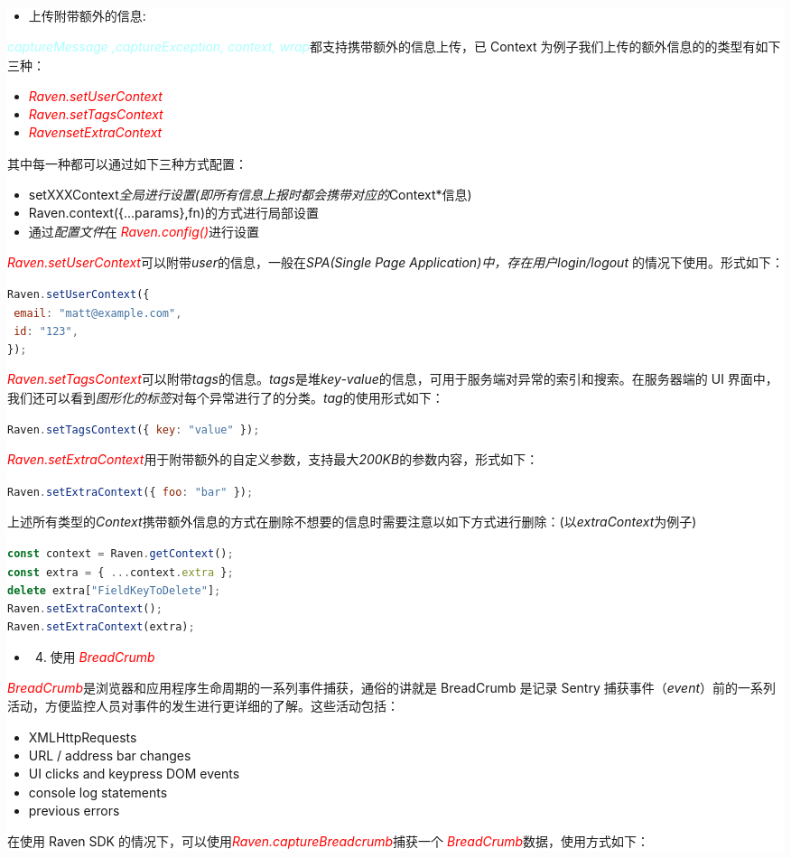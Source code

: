 - 上传附带额外的信息:

<font color='#AFF'>_captureMessage ,captureException, context, wrap_</font>都支持携带额外的信息上传，已 Context 为例子我们上传的额外信息的的类型有如下三种：

- <font color = 'red'>_Raven.setUserContext_</font>
- <font color = 'red'>_Raven.setTagsContext_</font>
- <font color = 'red'>_RavensetExtraContext_</font>

其中每一种都可以通过如下三种方式配置：

- setXXXContext*全局进行设置(即所有信息上报时都会携带对应的*Context\*信息)
- Raven.context({...params},fn)的方式进行局部设置
- 通过*配置文件*在 <font color = 'red'>_Raven.config()_</font>进行设置

<font color = 'red'>_Raven.setUserContext_</font>可以附带*user*的信息，一般在*SPA(Single Page Application)*中，存在用户*login/logout* 的情况下使用。形式如下：

```JavaScript
Raven.setUserContext({
 email: "matt@example.com",
 id: "123",
});
```

<font color = 'red'>_Raven.setTagsContext_</font>可以附带*tags*的信息。*tags*是堆*key-value*的信息，可用于服务端对异常的索引和搜索。在服务器端的 UI 界面中，我们还可以看到*图形化的标签*对每个异常进行了的分类。*tag*的使用形式如下：

```JavaScript
Raven.setTagsContext({ key: "value" });
```

<font color = 'red'>_Raven.setExtraContext_</font>用于附带额外的自定义参数，支持最大*200KB*的参数内容，形式如下：

```JavaScript
Raven.setExtraContext({ foo: "bar" });
```

上述所有类型的*Context*携带额外信息的方式在删除不想要的信息时需要注意以如下方式进行删除：(以*extraContext*为例子)

```JavaScript
const context = Raven.getContext();
const extra = { ...context.extra };
delete extra["FieldKeyToDelete"];
Raven.setExtraContext();
Raven.setExtraContext(extra);
```

-  4. 使用 <font color = 'red'>_BreadCrumb_</font>

<font color = 'red'>_BreadCrumb_</font>是浏览器和应用程序生命周期的一系列事件捕获，通俗的讲就是 BreadCrumb 是记录 Sentry 捕获事件（_event_）前的一系列活动，方便监控人员对事件的发生进行更详细的了解。这些活动包括：

- XMLHttpRequests
- URL / address bar changes
- UI clicks and keypress DOM events
- console log statements
- previous errors

在使用 Raven SDK 的情况下，可以使用<font color = 'red'>_Raven.captureBreadcrumb_</font>捕获一个 <font color = 'red'>_BreadCrumb_</font>数据，使用方式如下：
